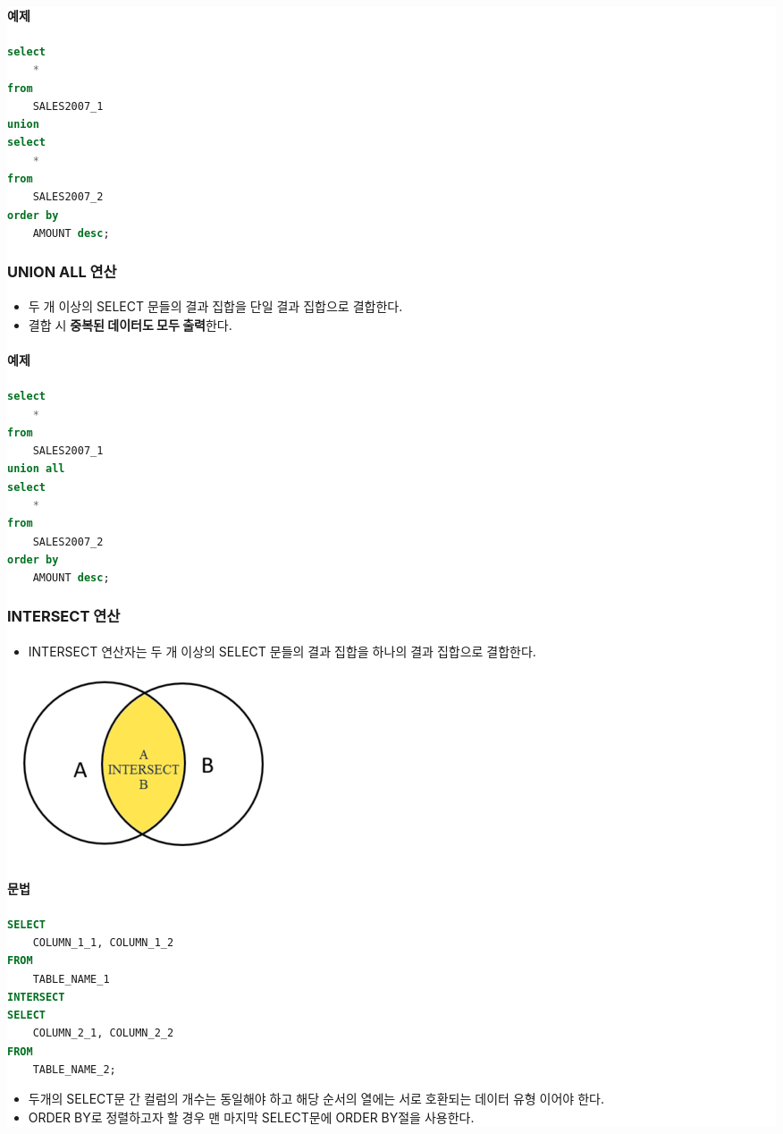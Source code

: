 #### 예제
```sql
select
	*
from
	SALES2007_1
union 
select
	*
from
	SALES2007_2
order by
	AMOUNT desc;
```

### UNION ALL 연산
* 두 개 이상의 SELECT 문들의 결과 집합을 단일 결과 집합으로 결합한다.
* 결합 시 **중복된 데이터도 모두 출력**한다.

#### 예제
```sql
select
	*
from
	SALES2007_1
union all
select
	*
from
	SALES2007_2
order by
	AMOUNT desc;
```

### INTERSECT 연산
* INTERSECT 연산자는 두 개 이상의 SELECT 문들의 결과 집합을 하나의 결과 집합으로 결합한다.

![](README/Attachment.png)

#### 문법
```sql
SELECT
	COLUMN_1_1, COLUMN_1_2
FROM
 	TABLE_NAME_1 
INTERSECT
SELECT
	COLUMN_2_1, COLUMN_2_2
FROM
	TABLE_NAME_2;
```
* 두개의 SELECT문 간 컬럼의 개수는 동일해야 하고 해당 순서의 열에는 서로 호환되는 데이터 유형 이어야 한다.
* ORDER BY로 정렬하고자 할 경우 맨 마지막 SELECT문에 ORDER BY절을 사용한다.
